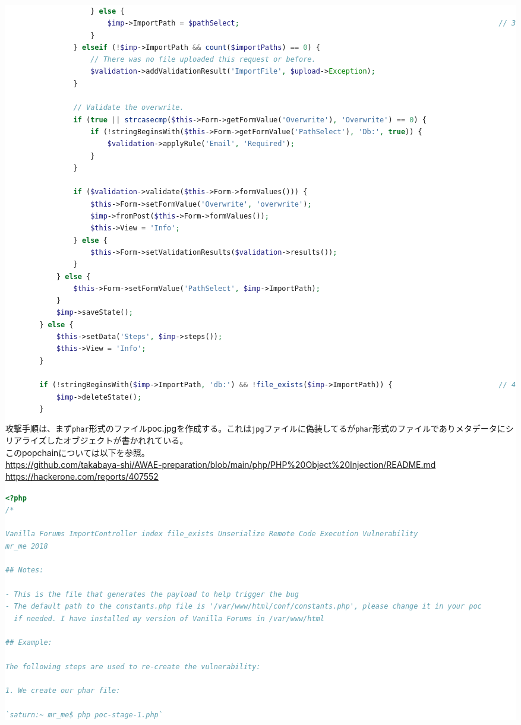 ```php
                    } else {
                        $imp->ImportPath = $pathSelect;                                                             // 3
                    }
                } elseif (!$imp->ImportPath && count($importPaths) == 0) {
                    // There was no file uploaded this request or before.
                    $validation->addValidationResult('ImportFile', $upload->Exception);
                }

                // Validate the overwrite.
                if (true || strcasecmp($this->Form->getFormValue('Overwrite'), 'Overwrite') == 0) {
                    if (!stringBeginsWith($this->Form->getFormValue('PathSelect'), 'Db:', true)) {
                        $validation->applyRule('Email', 'Required');
                    }
                }

                if ($validation->validate($this->Form->formValues())) {
                    $this->Form->setFormValue('Overwrite', 'overwrite');
                    $imp->fromPost($this->Form->formValues());
                    $this->View = 'Info';
                } else {
                    $this->Form->setValidationResults($validation->results());
                }
            } else {
                $this->Form->setFormValue('PathSelect', $imp->ImportPath);
            }
            $imp->saveState();
        } else {
            $this->setData('Steps', $imp->steps());
            $this->View = 'Info';
        }

        if (!stringBeginsWith($imp->ImportPath, 'db:') && !file_exists($imp->ImportPath)) {                         // 4
            $imp->deleteState();
        }
```
攻撃手順は、まず`phar`形式のファイルpoc.jpgを作成する。これは`jpg`ファイルに偽装してるが`phar`形式のファイルでありメタデータにシリアライズしたオブジェクトが書かれれている。   
このpopchainについては以下を参照。   
https://github.com/takabaya-shi/AWAE-preparation/blob/main/php/PHP%20Object%20Injection/README.md   
https://hackerone.com/reports/407552   
```php
<?php
/*

Vanilla Forums ImportController index file_exists Unserialize Remote Code Execution Vulnerability
mr_me 2018

## Notes:

- This is the file that generates the payload to help trigger the bug
- The default path to the constants.php file is '/var/www/html/conf/constants.php', please change it in your poc
  if needed. I have installed my version of Vanilla Forums in /var/www/html

## Example:

The following steps are used to re-create the vulnerability:

1. We create our phar file:

`saturn:~ mr_me$ php poc-stage-1.php`

```